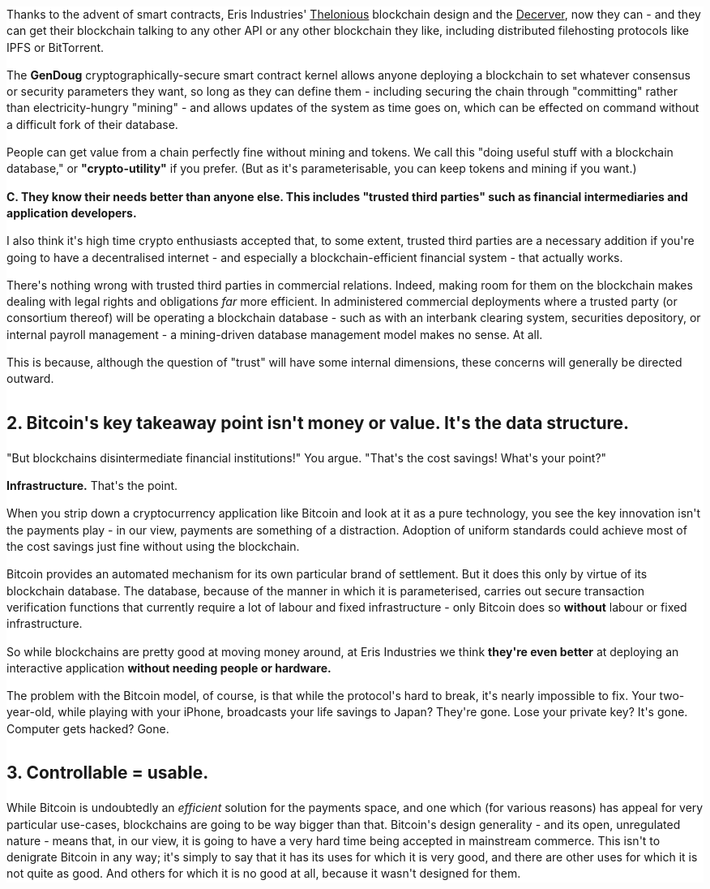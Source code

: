 Thanks to the advent of smart contracts, Eris Industries' [Thelonious](https://erisindustries.com/components/erisdb) blockchain design and the [Decerver](https://erisindustries.com/components/erisdb), now they can - and they can get their blockchain talking to any other API or any other blockchain they like, including distributed filehosting protocols like IPFS or BitTorrent.

The **GenDoug** cryptographically-secure smart contract kernel allows anyone deploying a blockchain to set whatever consensus or security parameters they want, so long as they can define them - including securing the chain through "committing" rather than electricity-hungry "mining" - and allows updates of the system as time goes on, which can be effected on command without a difficult fork of their database.

People can get value from a chain perfectly fine without mining and tokens. We call this "doing useful stuff with a blockchain database," or **"crypto-utility"** if you prefer. (But as it's parameterisable, you can keep tokens and mining if you want.)

**C. They know their needs better than anyone else. This includes "trusted third parties" such as financial intermediaries and application developers.**

I also think it's high time crypto enthusiasts accepted that, to some extent, trusted third parties are a necessary addition if you're going to have a decentralised internet - and especially a blockchain-efficient financial system - that actually works.

There's nothing wrong with trusted third parties in commercial relations. Indeed, making room for them on the blockchain makes dealing with legal rights and obligations *far* more efficient. In administered commercial deployments where a trusted party (or consortium thereof) will be operating a blockchain database - such as with an interbank clearing system, securities depository, or internal payroll management - a mining-driven database management model makes no sense. At all.

This is because, although the question of "trust" will have some internal dimensions, these concerns will generally be directed outward.

<h2>2. Bitcoin's key takeaway point isn't money or value. It's the data structure. </h2>

"But blockchains disintermediate financial institutions!" You argue. "That's the cost savings! What's your point?"

**Infrastructure.** That's the point.

When you strip down a cryptocurrency application like Bitcoin and look at it as a pure technology, you see the key innovation isn't the payments play - in our view, payments are something of a distraction. Adoption of uniform standards could achieve most of the cost savings just fine without using the blockchain.

Bitcoin provides an automated mechanism for its own particular brand of settlement. But it does this only by virtue of its blockchain database. The database, because of the manner in which it is parameterised, carries out secure transaction verification functions that currently require a lot of labour and fixed infrastructure - only Bitcoin does so **without** labour or fixed infrastructure.

So while blockchains are pretty good at moving money around, at Eris Industries we think **they're even better** at deploying an interactive application **without needing people or hardware.**

The problem with the Bitcoin model, of course, is that while the protocol's hard to break, it's nearly impossible to fix. Your two-year-old, while playing with your iPhone, broadcasts your life savings to Japan? They're gone. Lose your private key? It's gone. Computer gets hacked? Gone.

<h2>3. Controllable = usable. </h2>

While Bitcoin is undoubtedly an *efficient* solution for the payments space, and one which (for various reasons) has appeal for very particular use-cases, blockchains are going to be way bigger than that. Bitcoin's design generality - and its open, unregulated nature - means that, in our view, it is going to have a very hard time being accepted in mainstream commerce. This isn't to denigrate Bitcoin in any way; it's simply to say that it has its uses for which it is very good, and there are other uses for which it is not quite as good. And others for which it is no good at all, because it wasn't designed for them.
